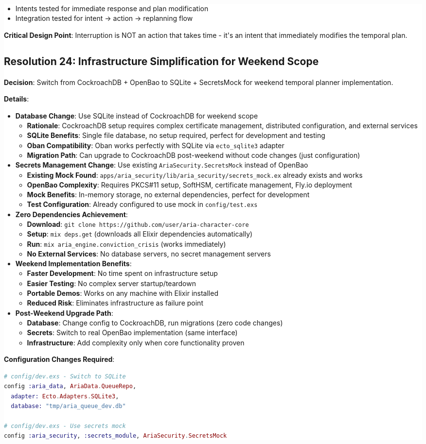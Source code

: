  - Intents tested for immediate response and plan modification
  - Integration tested for intent → action → replanning flow

**Critical Design Point**: Interruption is NOT an action that takes time - it's an intent that immediately modifies the temporal plan.

## Resolution 24: Infrastructure Simplification for Weekend Scope

**Decision**: Switch from CockroachDB + OpenBao to SQLite + SecretsMock for weekend temporal planner implementation.

**Details**:

- **Database Change**: Use SQLite instead of CockroachDB for weekend scope
  - **Rationale**: CockroachDB setup requires complex certificate management, distributed configuration, and external services
  - **SQLite Benefits**: Single file database, no setup required, perfect for development and testing
  - **Oban Compatibility**: Oban works perfectly with SQLite via `ecto_sqlite3` adapter
  - **Migration Path**: Can upgrade to CockroachDB post-weekend without code changes (just configuration)
- **Secrets Management Change**: Use existing `AriaSecurity.SecretsMock` instead of OpenBao
  - **Existing Mock Found**: `apps/aria_security/lib/aria_security/secrets_mock.ex` already exists and works
  - **OpenBao Complexity**: Requires PKCS#11 setup, SoftHSM, certificate management, Fly.io deployment
  - **Mock Benefits**: In-memory storage, no external dependencies, perfect for development
  - **Test Configuration**: Already configured to use mock in `config/test.exs`
- **Zero Dependencies Achievement**:
  - **Download**: `git clone https://github.com/user/aria-character-core`
  - **Setup**: `mix deps.get` (downloads all Elixir dependencies automatically)
  - **Run**: `mix aria_engine.conviction_crisis` (works immediately)
  - **No External Services**: No database servers, no secret management servers
- **Weekend Implementation Benefits**:
  - **Faster Development**: No time spent on infrastructure setup
  - **Easier Testing**: No complex server startup/teardown
  - **Portable Demos**: Works on any machine with Elixir installed
  - **Reduced Risk**: Eliminates infrastructure as failure point
- **Post-Weekend Upgrade Path**:
  - **Database**: Change config to CockroachDB, run migrations (zero code changes)
  - **Secrets**: Switch to real OpenBao implementation (same interface)
  - **Infrastructure**: Add complexity only when core functionality proven

**Configuration Changes Required**:
```elixir
# config/dev.exs - Switch to SQLite
config :aria_data, AriaData.QueueRepo,
  adapter: Ecto.Adapters.SQLite3,
  database: "tmp/aria_queue_dev.db"

# config/dev.exs - Use secrets mock
config :aria_security, :secrets_module, AriaSecurity.SecretsMock
```
